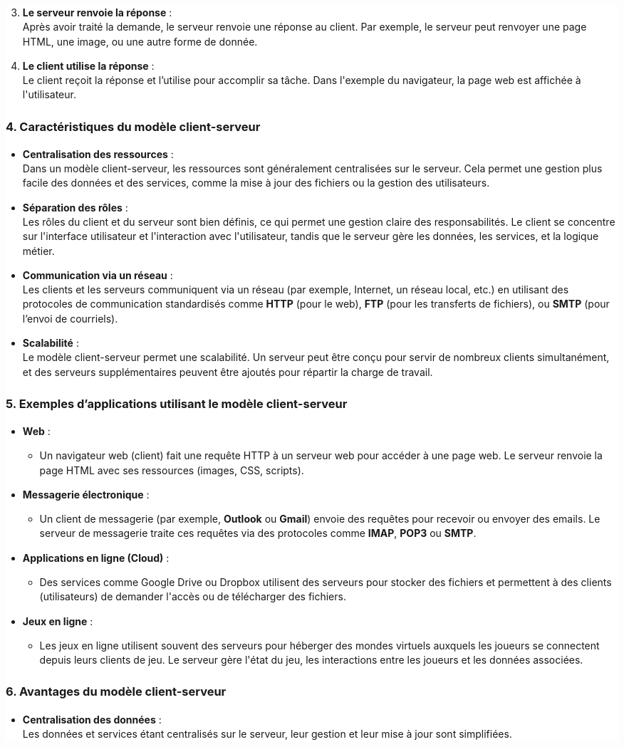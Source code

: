 3. **Le serveur renvoie la réponse** :  
   Après avoir traité la demande, le serveur renvoie une réponse au client. Par exemple, le serveur peut renvoyer une page HTML, une image, ou une autre forme de donnée.

4. **Le client utilise la réponse** :  
   Le client reçoit la réponse et l’utilise pour accomplir sa tâche. Dans l'exemple du navigateur, la page web est affichée à l'utilisateur.

### 4. **Caractéristiques du modèle client-serveur**

- **Centralisation des ressources** :  
  Dans un modèle client-serveur, les ressources sont généralement centralisées sur le serveur. Cela permet une gestion plus facile des données et des services, comme la mise à jour des fichiers ou la gestion des utilisateurs.

- **Séparation des rôles** :  
  Les rôles du client et du serveur sont bien définis, ce qui permet une gestion claire des responsabilités. Le client se concentre sur l'interface utilisateur et l'interaction avec l'utilisateur, tandis que le serveur gère les données, les services, et la logique métier.

- **Communication via un réseau** :  
  Les clients et les serveurs communiquent via un réseau (par exemple, Internet, un réseau local, etc.) en utilisant des protocoles de communication standardisés comme **HTTP** (pour le web), **FTP** (pour les transferts de fichiers), ou **SMTP** (pour l’envoi de courriels).

- **Scalabilité** :  
  Le modèle client-serveur permet une scalabilité. Un serveur peut être conçu pour servir de nombreux clients simultanément, et des serveurs supplémentaires peuvent être ajoutés pour répartir la charge de travail.

### 5. **Exemples d’applications utilisant le modèle client-serveur**

- **Web** :  
  - Un navigateur web (client) fait une requête HTTP à un serveur web pour accéder à une page web. Le serveur renvoie la page HTML avec ses ressources (images, CSS, scripts).
  
- **Messagerie électronique** :  
  - Un client de messagerie (par exemple, **Outlook** ou **Gmail**) envoie des requêtes pour recevoir ou envoyer des emails. Le serveur de messagerie traite ces requêtes via des protocoles comme **IMAP**, **POP3** ou **SMTP**.

- **Applications en ligne (Cloud)** :  
  - Des services comme Google Drive ou Dropbox utilisent des serveurs pour stocker des fichiers et permettent à des clients (utilisateurs) de demander l'accès ou de télécharger des fichiers.

- **Jeux en ligne** :  
  - Les jeux en ligne utilisent souvent des serveurs pour héberger des mondes virtuels auxquels les joueurs se connectent depuis leurs clients de jeu. Le serveur gère l'état du jeu, les interactions entre les joueurs et les données associées.

### 6. **Avantages du modèle client-serveur**

- **Centralisation des données** :  
  Les données et services étant centralisés sur le serveur, leur gestion et leur mise à jour sont simplifiées.
